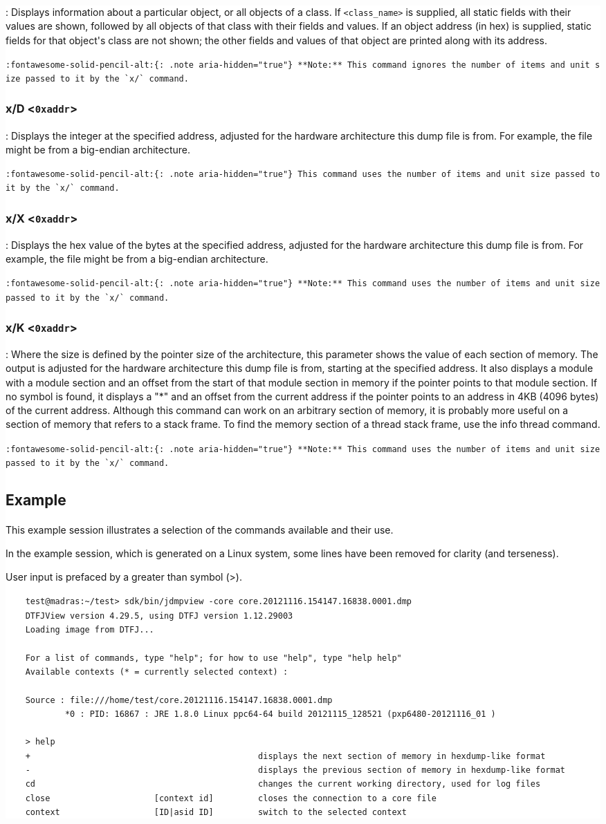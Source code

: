 : Displays information about a particular object, or all objects of a class. If `<class_name>` is supplied, all static fields with their values are shown, followed by all objects of that class with their fields and values. If an object address (in hex) is supplied, static fields for that object's class are not shown; the other fields and values of that object are printed along with its address.

    :fontawesome-solid-pencil-alt:{: .note aria-hidden="true"} **Note:** This command ignores the number of items and unit size passed to it by the `x/` command.

### x/D <`0xaddr`>

: Displays the integer at the specified address, adjusted for the hardware architecture this dump file is from. For example, the file might be from a big-endian architecture.

    :fontawesome-solid-pencil-alt:{: .note aria-hidden="true"} This command uses the number of items and unit size passed to it by the `x/` command.

### x/X <`0xaddr`>

: Displays the hex value of the bytes at the specified address, adjusted for the hardware architecture this dump file is from. For example, the file might be from a big-endian architecture.

    :fontawesome-solid-pencil-alt:{: .note aria-hidden="true"} **Note:** This command uses the number of items and unit size passed to it by the `x/` command.

### x/K <`0xaddr`>

: Where the size is defined by the pointer size of the architecture, this parameter shows the value of each section of memory. The output is adjusted for the hardware architecture this dump file is from, starting at the specified address. It also displays a module with a module section and an offset from the start of that module section in memory if the pointer points to that module section. If no symbol is found, it displays a "\*" and an offset from the current address if the pointer points to an address in 4KB (4096 bytes) of the current address. Although this command can work on an arbitrary section of memory, it is probably more useful on a section of memory that refers to a stack frame. To find the memory section of a thread stack frame, use the info thread command.

    :fontawesome-solid-pencil-alt:{: .note aria-hidden="true"} **Note:** This command uses the number of items and unit size passed to it by the `x/` command.


## Example

This example session illustrates a selection of the commands available and their use.

In the example session, which is generated on a Linux system, some lines have been removed for clarity (and terseness).

User input is prefaced by a greater than symbol (>).

```
    test@madras:~/test> sdk/bin/jdmpview -core core.20121116.154147.16838.0001.dmp
    DTFJView version 4.29.5, using DTFJ version 1.12.29003
    Loading image from DTFJ...

    For a list of commands, type "help"; for how to use "help", type "help help"
    Available contexts (* = currently selected context) :

    Source : file:///home/test/core.20121116.154147.16838.0001.dmp
            *0 : PID: 16867 : JRE 1.8.0 Linux ppc64-64 build 20121115_128521 (pxp6480-20121116_01 )

    > help
    +                                              displays the next section of memory in hexdump-like format
    -                                              displays the previous section of memory in hexdump-like format
    cd                                             changes the current working directory, used for log files
    close                     [context id]         closes the connection to a core file
    context                   [ID|asid ID]         switch to the selected context
```